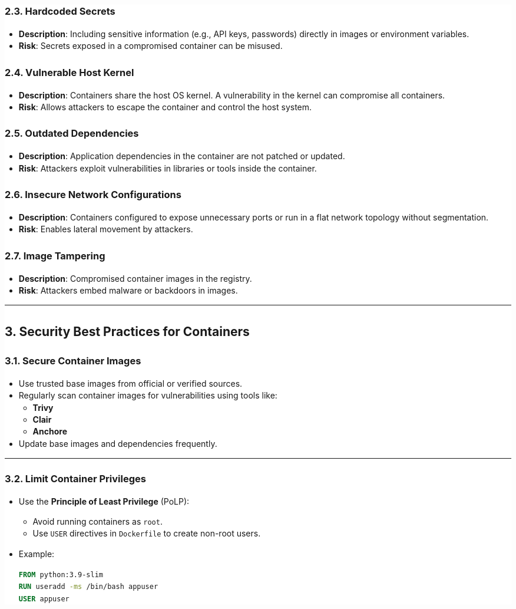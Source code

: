 ### **2.3. Hardcoded Secrets**

- **Description**: Including sensitive information (e.g., API keys, passwords) directly in images or environment variables.
- **Risk**: Secrets exposed in a compromised container can be misused.

### **2.4. Vulnerable Host Kernel**

- **Description**: Containers share the host OS kernel. A vulnerability in the kernel can compromise all containers.
- **Risk**: Allows attackers to escape the container and control the host system.

### **2.5. Outdated Dependencies**

- **Description**: Application dependencies in the container are not patched or updated.
- **Risk**: Attackers exploit vulnerabilities in libraries or tools inside the container.

### **2.6. Insecure Network Configurations**

- **Description**: Containers configured to expose unnecessary ports or run in a flat network topology without segmentation.
- **Risk**: Enables lateral movement by attackers.

### **2.7. Image Tampering**

- **Description**: Compromised container images in the registry.
- **Risk**: Attackers embed malware or backdoors in images.

---

## **3. Security Best Practices for Containers**

### **3.1. Secure Container Images**

- Use trusted base images from official or verified sources.
- Regularly scan container images for vulnerabilities using tools like:
  - **Trivy**
  - **Clair**
  - **Anchore**
- Update base images and dependencies frequently.

---

### **3.2. Limit Container Privileges**

- Use the **Principle of Least Privilege** (PoLP):
  - Avoid running containers as `root`.
  - Use `USER` directives in `Dockerfile` to create non-root users.
- Example:

  ```dockerfile
  FROM python:3.9-slim
  RUN useradd -ms /bin/bash appuser
  USER appuser
  ```
